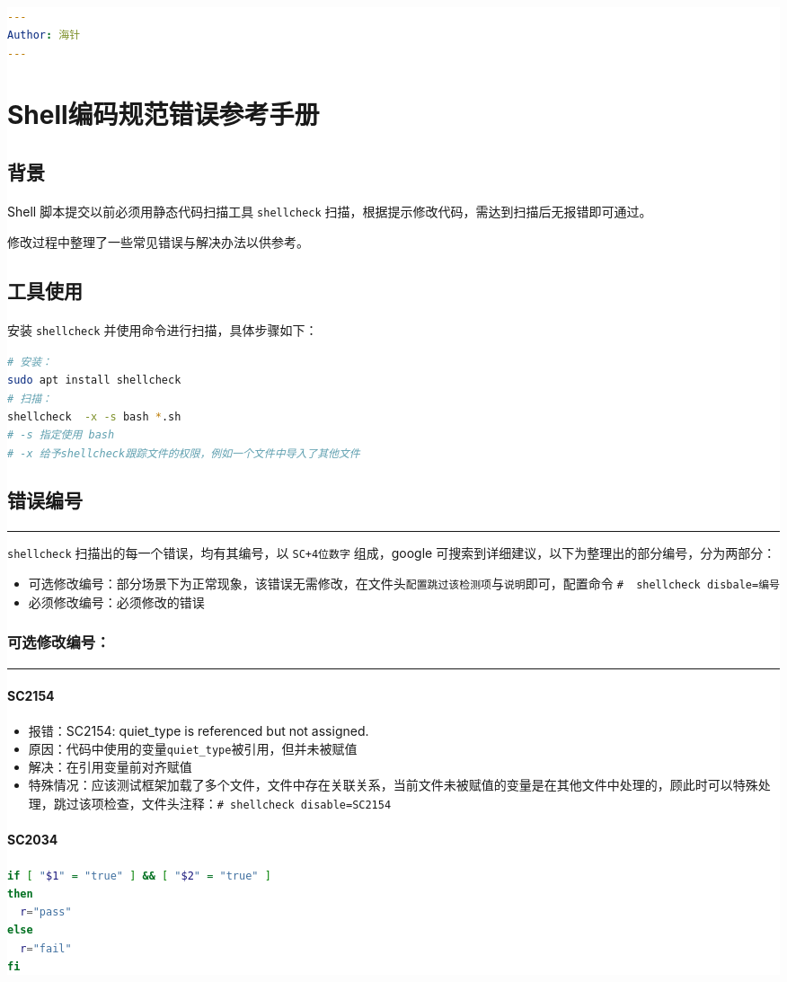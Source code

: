 ```yaml
---
Author: 海针
---
```

# Shell编码规范错误参考手册

## 背景

Shell 脚本提交以前必须用静态代码扫描工具 `shellcheck` 扫描，根据提示修改代码，需达到扫描后无报错即可通过。

修改过程中整理了一些常见错误与解决办法以供参考。

## 工具使用

安装 `shellcheck` 并使用命令进行扫描，具体步骤如下：

```bash
# 安装：
sudo apt install shellcheck
# 扫描：
shellcheck  -x -s bash *.sh
# -s 指定使用 bash
# -x 给予shellcheck跟踪文件的权限，例如一个文件中导入了其他文件
```



## 错误编号

-------------------------

`shellcheck` 扫描出的每一个错误，均有其编号，以 `SC+4位数字` 组成，google 可搜索到详细建议，以下为整理出的部分编号，分为两部分：

* 可选修改编号：部分场景下为正常现象，该错误无需修改，在文件头`配置跳过该检测项`与`说明`即可，配置命令 `#  shellcheck disbale=编号`
* 必须修改编号：必须修改的错误



### 可选修改编号：

--------------------

#### SC2154

* 报错：SC2154: quiet_type is referenced but not assigned.
* 原因：代码中使用的变量`quiet_type`被引用，但并未被赋值
* 解决：在引用变量前对齐赋值
* 特殊情况：应该测试框架加载了多个文件，文件中存在关联关系，当前文件未被赋值的变量是在其他文件中处理的，顾此时可以特殊处理，跳过该项检查，文件头注释：`# shellcheck disable=SC2154`

#### SC2034

  ```bash
  if [ "$1" = "true" ] && [ "$2" = "true" ]
  then 
  	r="pass"
  else 
  	r="fail"
  fi
  ```
